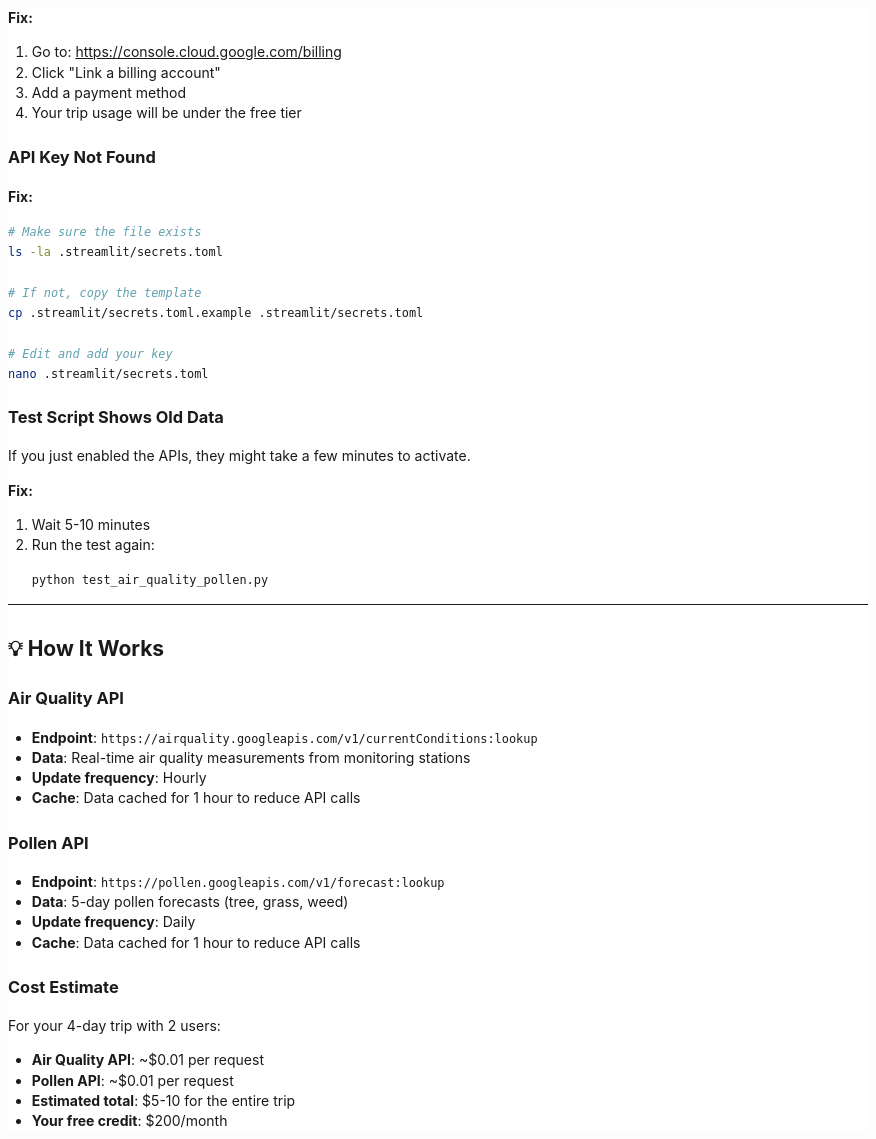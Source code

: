 **Fix:**
1. Go to: https://console.cloud.google.com/billing
2. Click "Link a billing account"
3. Add a payment method
4. Your trip usage will be under the free tier

### API Key Not Found

**Fix:**
```bash
# Make sure the file exists
ls -la .streamlit/secrets.toml

# If not, copy the template
cp .streamlit/secrets.toml.example .streamlit/secrets.toml

# Edit and add your key
nano .streamlit/secrets.toml
```

### Test Script Shows Old Data

If you just enabled the APIs, they might take a few minutes to activate.

**Fix:**
1. Wait 5-10 minutes
2. Run the test again:
   ```bash
   python test_air_quality_pollen.py
   ```

---

## 💡 How It Works

### Air Quality API
- **Endpoint**: `https://airquality.googleapis.com/v1/currentConditions:lookup`
- **Data**: Real-time air quality measurements from monitoring stations
- **Update frequency**: Hourly
- **Cache**: Data cached for 1 hour to reduce API calls

### Pollen API
- **Endpoint**: `https://pollen.googleapis.com/v1/forecast:lookup`
- **Data**: 5-day pollen forecasts (tree, grass, weed)
- **Update frequency**: Daily
- **Cache**: Data cached for 1 hour to reduce API calls

### Cost Estimate

For your 4-day trip with 2 users:
- **Air Quality API**: ~$0.01 per request
- **Pollen API**: ~$0.01 per request
- **Estimated total**: $5-10 for the entire trip
- **Your free credit**: $200/month
